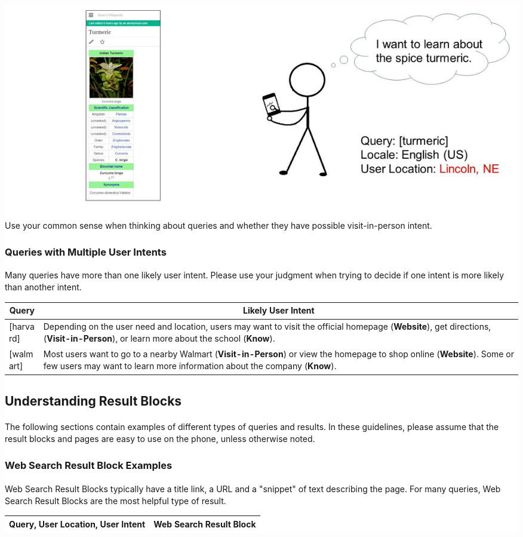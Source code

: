 ![query for turmeric in Nebraska returning information about the spice](../images/img234.jpg)

Use your common sense when thinking about queries and whether they have possible visit-in-person intent.

### Queries with Multiple User Intents

Many queries have more than one likely user intent. Please use your judgment when trying to decide if one intent is more likely than another intent.

Query|Likely User Intent
---|---
[harvard]|Depending on the user need and location, users may want to visit the official homepage (**Website**), get directions,(**Visit-in-Person**), or learn more about the school (**Know**).
[walmart]|Most users want to go to a nearby Walmart (**Visit-in-Person**) or view the homepage to shop online (**Website**). Some or few users may want to learn more information about the company (**Know**).

## Understanding Result Blocks

The following sections contain examples of different types of queries and results. In these guidelines, please assume that the result blocks and pages are easy to use on the phone, unless otherwise noted.

### Web Search Result Block Examples

Web Search Result Blocks typically have a title link, a URL and a "snippet" of text describing the page. For many queries, Web Search Result Blocks are the most helpful type of result.

Query, User Location, User Intent|Web Search Result Block
---|---